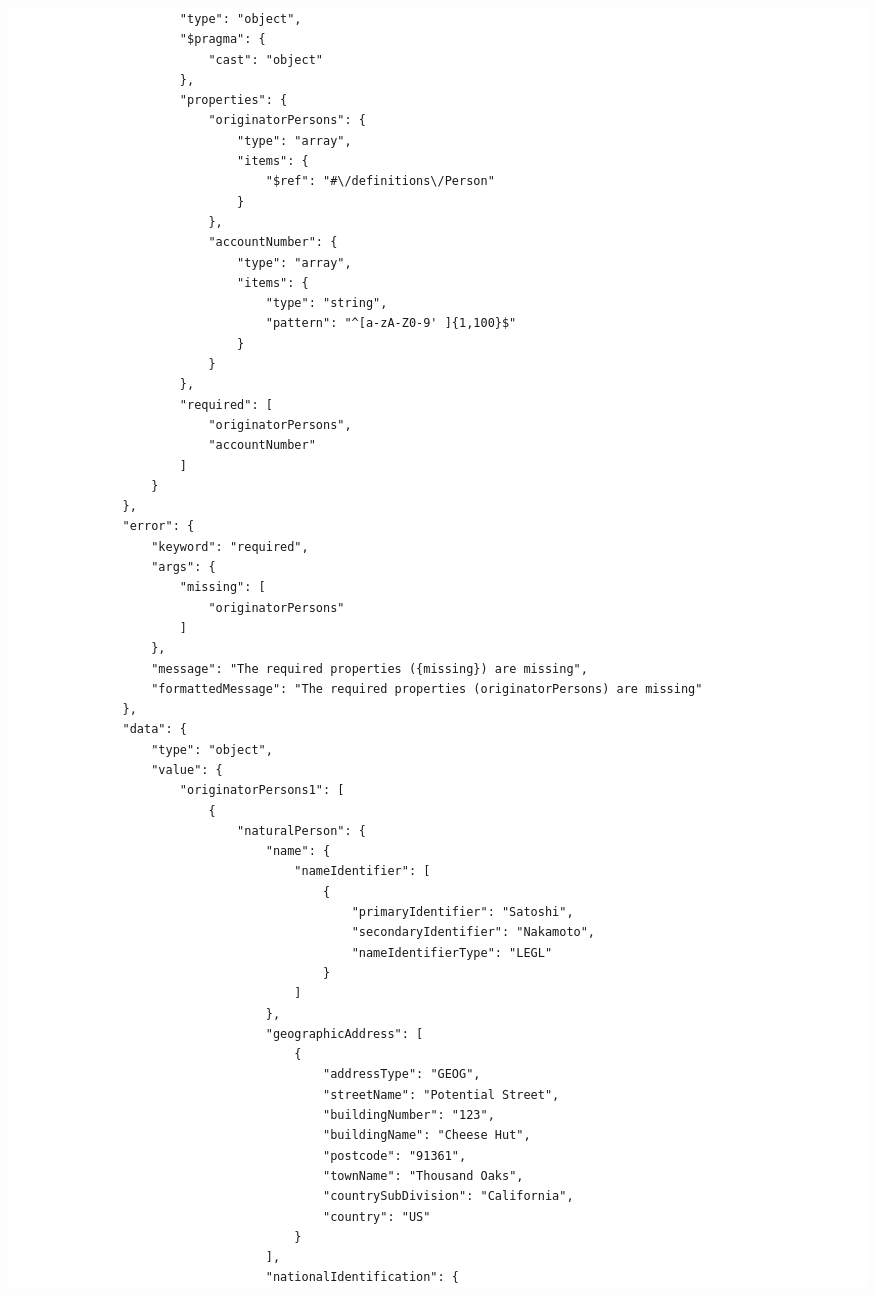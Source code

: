 ```
                        "type": "object",
                        "$pragma": {
                            "cast": "object"
                        },
                        "properties": {
                            "originatorPersons": {
                                "type": "array",
                                "items": {
                                    "$ref": "#\/definitions\/Person"
                                }
                            },
                            "accountNumber": {
                                "type": "array",
                                "items": {
                                    "type": "string",
                                    "pattern": "^[a-zA-Z0-9' ]{1,100}$"
                                }
                            }
                        },
                        "required": [
                            "originatorPersons",
                            "accountNumber"
                        ]
                    }
                },
                "error": {
                    "keyword": "required",
                    "args": {
                        "missing": [
                            "originatorPersons"
                        ]
                    },
                    "message": "The required properties ({missing}) are missing",
                    "formattedMessage": "The required properties (originatorPersons) are missing"
                },
                "data": {
                    "type": "object",
                    "value": {
                        "originatorPersons1": [
                            {
                                "naturalPerson": {
                                    "name": {
                                        "nameIdentifier": [
                                            {
                                                "primaryIdentifier": "Satoshi",
                                                "secondaryIdentifier": "Nakamoto",
                                                "nameIdentifierType": "LEGL"
                                            }
                                        ]
                                    },
                                    "geographicAddress": [
                                        {
                                            "addressType": "GEOG",
                                            "streetName": "Potential Street",
                                            "buildingNumber": "123",
                                            "buildingName": "Cheese Hut",
                                            "postcode": "91361",
                                            "townName": "Thousand Oaks",
                                            "countrySubDivision": "California",
                                            "country": "US"
                                        }
                                    ],
                                    "nationalIdentification": {
```